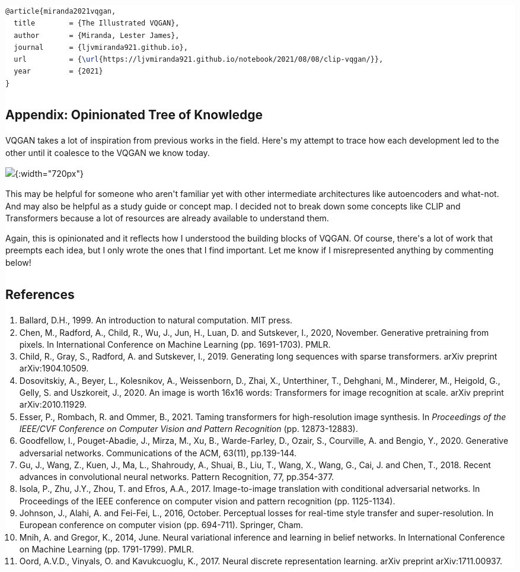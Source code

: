 
```latex
@article{miranda2021vqgan,
  title        = {The Illustrated VQGAN},
  author       = {Miranda, Lester James},
  journal      = {ljvmiranda921.github.io},
  url          = {\url{https://ljvmiranda921.github.io/notebook/2021/08/08/clip-vqgan/}},
  year         = {2021}
}
```

## <a id="appendix"></a>Appendix: Opinionated Tree of Knowledge

VQGAN takes a lot of inspiration from previous works in the field. Here's my
attempt to trace how each development led to the other until it coalesce to the
VQGAN we know today.

![](/assets/png/vqgan/tree_of_knowledge.png){:width="720px"}  

This may be helpful for someone who aren't familiar yet with other intermediate
architectures like autoencoders and what-not. And may also be helpful as a
study guide or concept map. I decided not to break down some concepts like CLIP
and Transformers because a lot of resources are already available to understand
them.

Again, this is opinionated and it reflects how I understood the building blocks
of VQGAN. Of course, there's a lot of work that preempts each idea, but I only
wrote the ones that I find important. Let me know if I misrepresented anything
by commenting below!


## References

1. <a id="ballard1999vq">Ballard, D.H.</a>, 1999. An introduction to natural computation. MIT press.
1. <a id="chen2020pixels">Chen, M., Radford, A., Child, R., Wu, J., Jun, H., Luan, D. and Sutskever, I.</a>, 2020, November. Generative pretraining from pixels. In International Conference on Machine Learning (pp. 1691-1703). PMLR.
1. <a id="child2019sparse">Child, R., Gray, S., Radford, A. and Sutskever, I.</a>, 2019. Generating long sequences with sparse transformers. arXiv preprint arXiv:1904.10509.
1. <a id="dosovitskiy2020vit">Dosovitskiy, A., Beyer, L., Kolesnikov, A., Weissenborn, D., Zhai, X., Unterthiner, T., Dehghani, M., Minderer, M., Heigold, G., Gelly, S. and Uszkoreit, J.</a>, 2020. An image is worth 16x16 words: Transformers for image recognition at scale. arXiv preprint arXiv:2010.11929.
1. <a id="esser2021vqgan">Esser, P., Rombach, R. and Ommer, B.</a>, 2021. Taming transformers for high-resolution image synthesis. In *Proceedings of the IEEE/CVF Conference on Computer Vision and Pattern Recognition* (pp. 12873-12883).
1. <a id="goodfellow2020gans">Goodfellow, I., Pouget-Abadie, J., Mirza, M., Xu, B., Warde-Farley, D., Ozair, S., Courville, A. and Bengio, Y., 2020</a>. Generative adversarial networks. Communications of the ACM, 63(11), pp.139-144.
1. <a id="gu2018cnn">Gu, J., Wang, Z., Kuen, J., Ma, L., Shahroudy, A., Shuai, B., Liu, T., Wang, X., Wang, G., Cai, J. and Chen, T.</a>, 2018. Recent advances in convolutional neural networks. Pattern Recognition, 77, pp.354-377.
1. <a id="isola2017patch">Isola, P., Zhu, J.Y., Zhou, T. and Efros, A.A.</a>, 2017. Image-to-image translation with conditional adversarial networks. In Proceedings of the IEEE conference on computer vision and pattern recognition (pp. 1125-1134).
1. <a id="johnson2016perceptual">Johnson, J., Alahi, A. and Fei-Fei, L.</a>, 2016, October. Perceptual losses for real-time style transfer and super-resolution. In European conference on computer vision (pp. 694-711). Springer, Cham.
1. <a id="mnih2014neural">Mnih, A. and Gregor, K.</a>, 2014, June. Neural variational inference and learning in belief networks. In International Conference on Machine Learning (pp. 1791-1799). PMLR.
1. <a id="oord2017discrete">Oord, A.V.D., Vinyals, O. and Kavukcuoglu, K.</a>, 2017. Neural discrete representation learning. arXiv preprint arXiv:1711.00937.